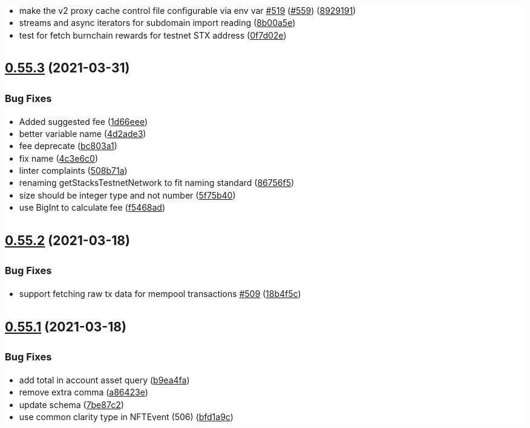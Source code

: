 * make the v2 proxy cache control file configurable via env var [#519](https://github.com/blockstack/stacks-blockchain-api/issues/519) ([#559](https://github.com/blockstack/stacks-blockchain-api/issues/559)) ([8929191](https://github.com/blockstack/stacks-blockchain-api/commit/89291913fe881d902d5285c4507a7a8f2dd79329))
* streams and async iterators for subdomain import reading ([8b00a5e](https://github.com/blockstack/stacks-blockchain-api/commit/8b00a5e4057d1887e9fc743152742a374ec5aa64))
* test for fetch burnchain rewards for testnet STX address ([0f7d02e](https://github.com/blockstack/stacks-blockchain-api/commit/0f7d02e8797cb62f750cb52bab49378f6b2299cb))

## [0.55.3](https://github.com/blockstack/stacks-blockchain-api/compare/v0.55.2...v0.55.3) (2021-03-31)


### Bug Fixes

* Added  suggested fee ([1d66eee](https://github.com/blockstack/stacks-blockchain-api/commit/1d66eee3e097a8b8d2b3b2462c70e07725434354))
* better variable name ([4d2ade3](https://github.com/blockstack/stacks-blockchain-api/commit/4d2ade3cd059cb8786e94ab4e3db996470a42d21))
* fee deprecate ([bc803a1](https://github.com/blockstack/stacks-blockchain-api/commit/bc803a197e77e4a2007a67a4a66d9827680f5b60))
* fix name ([4c3e6c0](https://github.com/blockstack/stacks-blockchain-api/commit/4c3e6c00c1ee69f6bd654232d0c159610b33f77f))
* linter complaints ([508b71a](https://github.com/blockstack/stacks-blockchain-api/commit/508b71a88ede1a1573915ab3d1d2508e3085aabe))
* renaming getStacksTestnetNetwork to fit naming standard ([86756f5](https://github.com/blockstack/stacks-blockchain-api/commit/86756f5c46f28803aef996496c6164c3f9abd378))
* size should be integer type and not number ([5f75b40](https://github.com/blockstack/stacks-blockchain-api/commit/5f75b4005ebea486f2de3c95ec5d370530e84475))
* use BigInt to calculate fee ([f5468ad](https://github.com/blockstack/stacks-blockchain-api/commit/f5468add845b8325e26211765e1f948a56b997a3))

## [0.55.2](https://github.com/blockstack/stacks-blockchain-api/compare/v0.55.1...v0.55.2) (2021-03-18)


### Bug Fixes

* support fetching raw tx data for mempool transactions [#509](https://github.com/blockstack/stacks-blockchain-api/issues/509) ([18b4f5c](https://github.com/blockstack/stacks-blockchain-api/commit/18b4f5c52565b839fa30886ffe63cfccee45fabf))

## [0.55.1](https://github.com/blockstack/stacks-blockchain-api/compare/v0.55.0...v0.55.1) (2021-03-18)


### Bug Fixes

* add total in account asset query ([b9ea4fa](https://github.com/blockstack/stacks-blockchain-api/commit/b9ea4fa2f4c2a29bfb399b5bb2d9bd765485b944))
* remove extra comma ([a86423e](https://github.com/blockstack/stacks-blockchain-api/commit/a86423ed2e4e622ac69bd614ecebb1448f7876f3))
* update schema ([7be87c2](https://github.com/blockstack/stacks-blockchain-api/commit/7be87c2812e00d90ea5df98e813324d2d47d655d))
* use common clarity type in NFTEvent (506) ([bfd1a9c](https://github.com/blockstack/stacks-blockchain-api/commit/bfd1a9cd7e3c890b3e8502cd6a921e66dcbf44d5))
